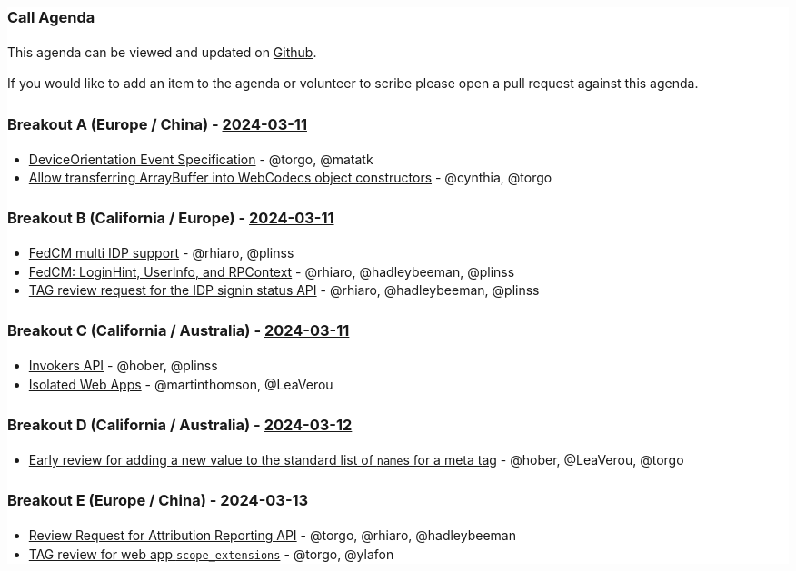 ### Call Agenda

This agenda can be viewed and updated on [Github](https://github.com/w3ctag/meetings/blob/gh-pages/2024/telcons/03-11-agenda.md).

If you would like to add an item to the agenda or volunteer to scribe please open a pull request against this agenda.

### Breakout A (Europe / China) - [2024-03-11](https://www.timeanddate.com/worldclock/converter.html?iso=20240311T100000&p1=224&p2=43&p3=136&p4=195&p5=26&p6=33&p7=248&p8=235)

* [DeviceOrientation Event Specification](https://github.com/w3ctag/design-reviews/issues/928) - @torgo, @matatk
* [Allow transferring ArrayBuffer into WebCodecs object constructors](https://github.com/w3ctag/design-reviews/issues/889) - @cynthia, @torgo

### Breakout B (California / Europe)  - [2024-03-11](https://www.timeanddate.com/worldclock/converter.html?iso=20240311T210000&p1=224&p2=43&p3=136&p4=195&p5=26&p6=33&p7=248&p8=235)

* [FedCM multi IDP support](https://github.com/w3ctag/design-reviews/issues/803) - @rhiaro, @plinss
* [FedCM: LoginHint, UserInfo, and RPContext](https://github.com/w3ctag/design-reviews/issues/839) - @rhiaro, @hadleybeeman, @plinss
* [TAG review request for the IDP signin status API](https://github.com/w3ctag/design-reviews/issues/884) - @rhiaro, @hadleybeeman, @plinss

### Breakout C (California / Australia) - [2024-03-11](https://www.timeanddate.com/worldclock/converter.html?iso=20240311T210000&p1=224&p2=43&p3=136&p4=195&p5=26&p6=33&p7=248&p8=235)

* [Invokers API](https://github.com/w3ctag/design-reviews/issues/920) - @hober, @plinss
* [Isolated Web Apps](https://github.com/w3ctag/design-reviews/issues/842) - @martinthomson, @LeaVerou

### Breakout D (California / Australia) - [2024-03-12](https://www.timeanddate.com/worldclock/converter.html?iso=20240311T210000&p1=224&p2=43&p3=136&p4=195&p5=26&p6=33&p7=248&p8=235)

* [Early review for adding a new value to the standard list of `name`s for a meta tag](https://github.com/w3ctag/design-reviews/issues/819) - @hober, @LeaVerou, @torgo

### Breakout E (Europe / China) - [2024-03-13](https://www.timeanddate.com/worldclock/converter.html?iso=20240311T210000&p1=224&p2=43&p3=136&p4=195&p5=26&p6=33&p7=248&p8=235)

* [Review Request for Attribution Reporting API](https://github.com/w3ctag/design-reviews/issues/724) - @torgo, @rhiaro, @hadleybeeman
* [TAG review for web app `scope_extensions`](https://github.com/w3ctag/design-reviews/issues/875) - @torgo, @ylafon
